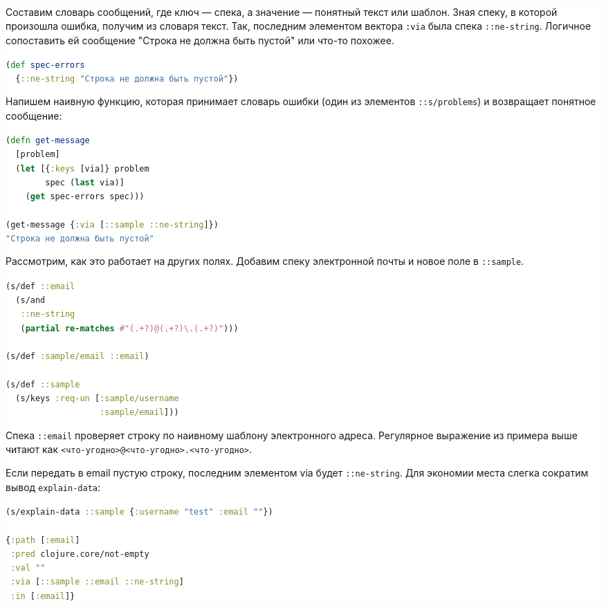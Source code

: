 Составим словарь сообщений, где ключ — спека, а значение — понятный текст или
шаблон. Зная спеку, в которой произошла ошибка, получим из словаря текст. Так,
последним элементом вектора `:via` была спека `::ne-string`. Логичное
сопоставить ей сообщение "Строка не должна быть пустой" или что-то похожее.

~~~clojure
(def spec-errors
  {::ne-string "Строка не должна быть пустой"})
~~~

Напишем наивную функцию, которая принимает словарь ошибки (один из элементов
`::s/problems`) и возвращает понятное сообщение:

~~~clojure
(defn get-message
  [problem]
  (let [{:keys [via]} problem
        spec (last via)]
    (get spec-errors spec)))

(get-message {:via [::sample ::ne-string]})
"Строка не должна быть пустой"
~~~

Рассмотрим, как это работает на других полях. Добавим спеку электронной почты и
новое поле в `::sample`.

~~~clojure
(s/def ::email
  (s/and
   ::ne-string
   (partial re-matches #"(.+?)@(.+?)\.(.+?)")))

(s/def :sample/email ::email)

(s/def ::sample
  (s/keys :req-un [:sample/username
                   :sample/email]))
~~~

Спека `::email` проверяет строку по наивному шаблону электронного
адреса. Регулярное выражение из примера выше читают как
`<что-угодно>@<что-угодно>.<что-угодно>`.

Если передать в email пустую строку, последним элементом via будет
`::ne-string`. Для экономии места слегка сократим вывод `explain-data`:

~~~clojure
(s/explain-data ::sample {:username "test" :email ""})

{:path [:email]
 :pred clojure.core/not-empty
 :val ""
 :via [::sample ::email ::ne-string]
 :in [:email]}
~~~


[chapter-web-1]: /clj-book-web-1
[expound]: https://github.com/bhb/expound
[spec.tools]: https://github.com/metosin/spec-tools
[schema]: https://github.com/plumatic/schema
[bouncer]: https://github.com/leonardoborges/bouncer
[source]: https://github.com/igrishaev/book-sessions/blob/master/src/book/spec.clj